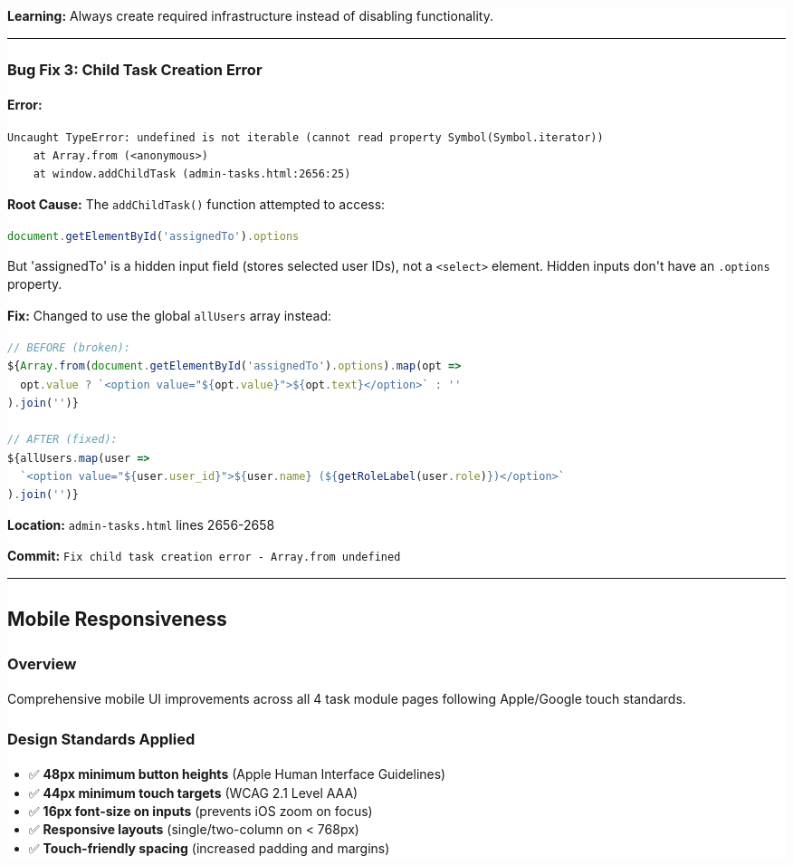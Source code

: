 **Learning:**
Always create required infrastructure instead of disabling functionality.

---

### Bug Fix 3: Child Task Creation Error

**Error:**
```
Uncaught TypeError: undefined is not iterable (cannot read property Symbol(Symbol.iterator))
    at Array.from (<anonymous>)
    at window.addChildTask (admin-tasks.html:2656:25)
```

**Root Cause:**
The `addChildTask()` function attempted to access:
```javascript
document.getElementById('assignedTo').options
```

But 'assignedTo' is a hidden input field (stores selected user IDs), not a `<select>` element. Hidden inputs don't have an `.options` property.

**Fix:**
Changed to use the global `allUsers` array instead:

```javascript
// BEFORE (broken):
${Array.from(document.getElementById('assignedTo').options).map(opt =>
  opt.value ? `<option value="${opt.value}">${opt.text}</option>` : ''
).join('')}

// AFTER (fixed):
${allUsers.map(user =>
  `<option value="${user.user_id}">${user.name} (${getRoleLabel(user.role)})</option>`
).join('')}
```

**Location:** `admin-tasks.html` lines 2656-2658

**Commit:** `Fix child task creation error - Array.from undefined`

---

## Mobile Responsiveness

### Overview
Comprehensive mobile UI improvements across all 4 task module pages following Apple/Google touch standards.

### Design Standards Applied
- ✅ **48px minimum button heights** (Apple Human Interface Guidelines)
- ✅ **44px minimum touch targets** (WCAG 2.1 Level AAA)
- ✅ **16px font-size on inputs** (prevents iOS zoom on focus)
- ✅ **Responsive layouts** (single/two-column on < 768px)
- ✅ **Touch-friendly spacing** (increased padding and margins)
